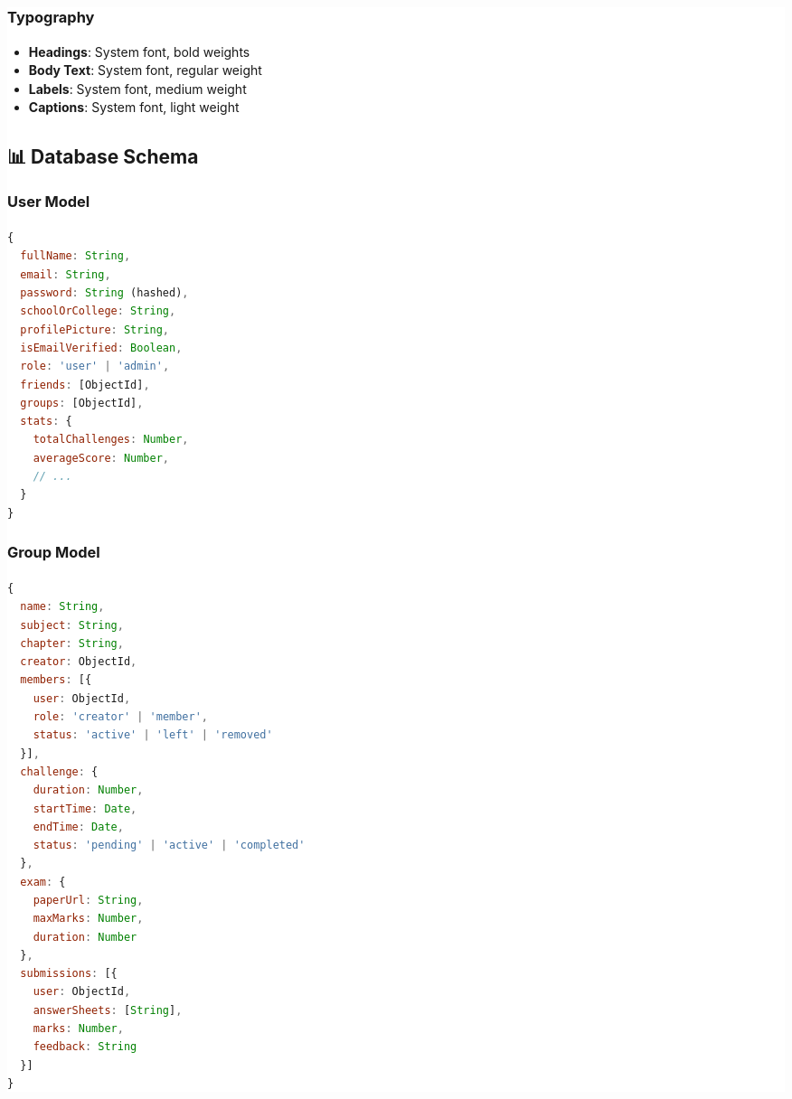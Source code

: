 ### Typography
- **Headings**: System font, bold weights
- **Body Text**: System font, regular weight
- **Labels**: System font, medium weight
- **Captions**: System font, light weight

## 📊 Database Schema

### User Model
```javascript
{
  fullName: String,
  email: String,
  password: String (hashed),
  schoolOrCollege: String,
  profilePicture: String,
  isEmailVerified: Boolean,
  role: 'user' | 'admin',
  friends: [ObjectId],
  groups: [ObjectId],
  stats: {
    totalChallenges: Number,
    averageScore: Number,
    // ...
  }
}
```

### Group Model
```javascript
{
  name: String,
  subject: String,
  chapter: String,
  creator: ObjectId,
  members: [{
    user: ObjectId,
    role: 'creator' | 'member',
    status: 'active' | 'left' | 'removed'
  }],
  challenge: {
    duration: Number,
    startTime: Date,
    endTime: Date,
    status: 'pending' | 'active' | 'completed'
  },
  exam: {
    paperUrl: String,
    maxMarks: Number,
    duration: Number
  },
  submissions: [{
    user: ObjectId,
    answerSheets: [String],
    marks: Number,
    feedback: String
  }]
}
```
